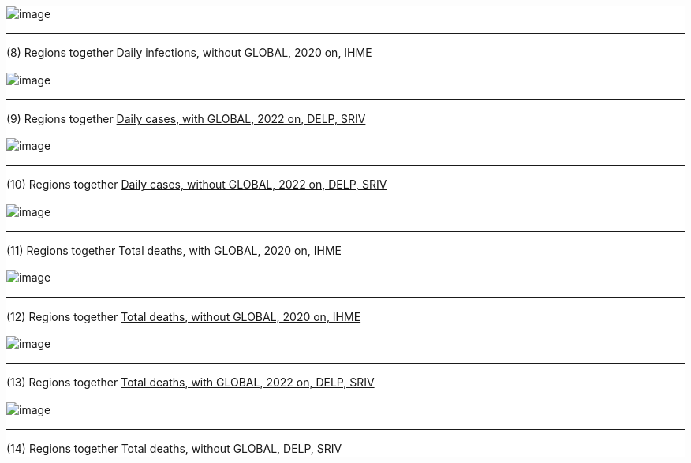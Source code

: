 ![image](https://user-images.githubusercontent.com/30849720/164874223-cd2a2f34-9fd4-4add-82e7-60d2458063fc.png)

****

(8) Regions together [Daily infections, without GLOBAL, 2020 on, IHME](https://github.com/pourmalek/CovidVisualizedGlobal/blob/main/20220422/output/merge/graph%202b1%20C-19%20daily%20infections%2C%20regions%20together%20wo%20global%2C%20IHME%2C%20IMPE.pdf)

![image](https://user-images.githubusercontent.com/30849720/164910532-44cca9e6-41a3-4802-bd56-56f26a0d26b4.png)

****

(9) Regions together [Daily cases, with GLOBAL, 2022 on, DELP, SRIV](https://github.com/pourmalek/CovidVisualizedGlobal/blob/main/20220422/output/merge/graph%202b2%20C-19%20daily%20cases%2C%20regions%20together%20with%20global%2C%20DELP%2C%20SRIV.pdf)

![image](https://user-images.githubusercontent.com/30849720/164874286-50079330-cc16-4aa5-9e2c-44ebc43079d7.png)

****

(10) Regions together [Daily cases, without GLOBAL, 2022 on, DELP, SRIV](https://github.com/pourmalek/CovidVisualizedGlobal/blob/main/20220422/output/merge/graph%202b2%20C-19%20daily%20cases%2C%20regions%20together%20wo%20global%2C%20DELP%2C%20SRIV.pdf)

![image](https://user-images.githubusercontent.com/30849720/164910330-dbfc5059-4272-4428-a3d8-ad20484907ac.png)

****

(11) Regions together [Total deaths, with GLOBAL, 2020 on, IHME](https://github.com/pourmalek/CovidVisualizedGlobal/blob/main/20220422/output/merge/graph%203a1%20C-19%20total%20deaths%2C%20regions%20together%2C%20IHME%2C%20IMPE.pdf)

![image](https://user-images.githubusercontent.com/30849720/164910377-eee7187a-dbf6-4c8a-847c-b6bfb7bc82d9.png)

****

(12) Regions together [Total deaths, without GLOBAL, 2020 on, IHME](https://github.com/pourmalek/CovidVisualizedGlobal/blob/main/20220422/output/merge/graph%203b1%20C-19%20total%20deaths%2C%20regions%20together%20wo%20global%2C%20IHME%2C%20IMPE.pdf)

![image](https://user-images.githubusercontent.com/30849720/164910408-10b6e7a2-541c-4d99-afd0-d3e65de8361b.png)

****

(13) Regions together [Total deaths, with GLOBAL, 2022 on, DELP, SRIV](https://github.com/pourmalek/CovidVisualizedGlobal/blob/main/20220422/output/merge/graph%203a2%20C-19%20total%20deaths%2C%20regions%20together%2C%20DELP%2C%20SRIV.pdf)

![image](https://user-images.githubusercontent.com/30849720/164910593-193fa8ae-b62c-4e15-9331-e790785fb29d.png)

****

(14) Regions together [Total deaths, without GLOBAL, DELP, SRIV](https://github.com/pourmalek/CovidVisualizedGlobal/blob/main/20220422/output/merge/graph%203b2%20C-19%20total%20deaths%2C%20regions%20together%20wo%20global%2C%20DELP%2C%20SRIV.pdf)
